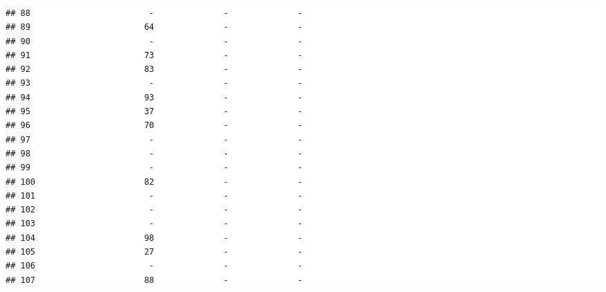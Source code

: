     ## 88                        -              -              -
    ## 89                       64              -              -
    ## 90                        -              -              -
    ## 91                       73              -              -
    ## 92                       83              -              -
    ## 93                        -              -              -
    ## 94                       93              -              -
    ## 95                       37              -              -
    ## 96                       70              -              -
    ## 97                        -              -              -
    ## 98                        -              -              -
    ## 99                        -              -              -
    ## 100                      82              -              -
    ## 101                       -              -              -
    ## 102                       -              -              -
    ## 103                       -              -              -
    ## 104                      98              -              -
    ## 105                      27              -              -
    ## 106                       -              -              -
    ## 107                      88              -              -